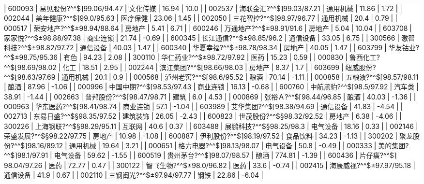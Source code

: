 | 600093 | 易见股份?^^$⌉99.06/94.47 |  文化传媒  |   16.94   |  10.0 |
| 002537 | 海联金汇?^^$⌉99.03/87.21 |  通用机械  |   11.86   |  1.72 |
| 002044 | 美年健康?^^$⌉99.0/95.63  |  医疗保健  |   23.06   |  1.45 |
| 002050 | 三花智控?^^$⌉98.97/96.77 |  通用机械  |    20.4   |  0.79 |
| 000517 | 荣安地产?^^$±98.94/88.64 |   房地产   |    5.41   |  6.71 |
| 600246 | 万通地产?^^$±98.91/91.6  |   房地产   |    5.04   | 10.04 |
| 603708 |  家家悦?^^$±98.88/97.38  |  商业连锁  |   21.74   | -0.69 |
| 600345 | 长江通信?^^$±98.85/96.2  |  通信设备  |   33.05   |  6.75 |
| 300566 | 激智科技?^^$±98.82/97.72 |  通信设备  |   40.03   |  1.47 |
| 600340 | 华夏幸福?^^$±98.78/98.34 |   房地产   |   40.05   |  1.47 |
| 603799 | 华友钴业?^^$±98.75/95.36 |    有色    |   94.23   |  2.08 |
| 300110 | 华仁药业?^^$±98.72/97.92 |    医药    |   15.23   |  0.59 |
| 000830 | 鲁西化工?^^$⌊98.69/98.02 |    化工    |   18.51   |  2.95 |
| 002244 | 滨江集团?^^$⌊98.66/98.03 |   房地产   |    8.37   |  1.7  |
| 603699 | 纽威股份?^^$⌊98.63/97.69 |  通用机械  |    20.1   |  0.9  |
| 000568 | 泸州老窖?^^$⌈98.6/95.52  |    酿酒    |   70.14   | -1.11 |
| 000858 |  五粮液?^^$⌈98.57/98.11  |    酿酒    |   87.96   | -1.06 |
| 000996 | 中国中期?^^$⌈98.53/97.43 |  商业连锁  |   16.13   | -0.68 |
| 600760 | 中航黑豹?^^$⌈98.5/97.92  |   汽车类   |   38.91   | -1.44 |
| 002663 | 普邦股份?^^$⌈98.47/98.71 |    建筑    |    6.0    |  4.53 |
| 000869 |  张裕Ａ?^^$⌈98.44/96.85  |    酿酒    |   40.03   | -1.36 |
| 000963 | 华东医药?^^$⌈98.41/98.74 |  商业连锁  |    57.1   | -1.04 |
| 603989 | 艾华集团?^^$⌈98.38/94.69 |  通信设备  |   41.83   | -4.54 |
| 002713 | 东易日盛?^^$§98.35/97.52 |  建筑装饰  |   26.05   | -2.43 |
| 600823 | 世茂股份?^^$§98.32/92.52 |   房地产   |    6.38   | -4.06 |
| 300226 | 上海钢联?^^$§98.29/95.11 |   互联网   |    40.6   |  0.37 |
| 603488 | 展鹏科技?^^$§98.25/98.3  |  电气设备  |   18.16   |  0.33 |
| 002146 | 荣盛发展?^^$§98.22/97.75 |   房地产   |   10.98   | -1.08 |
| 600887 | 伊利股份?^^$⌉98.19/97.52 |  食品饮料  |   34.23   | -1.13 |
| 300202 | 聚龙股份?^^$⌉98.16/89.12 |  通用机械  |   19.64   |  3.21 |
| 000651 | 格力电器?^^$⌉98.13/98.07 |  电气设备  |    50.8   | -0.49 |
| 000333 | 美的集团?^^$⌉98.1/97.91  |  电气设备  |   59.62   | -1.55 |
| 600519 | 贵州茅台?^^$⌉98.07/98.57 |    酿酒    |   774.81  | -1.39 |
| 600436 |  片仔癀?^^$⌉98.04/97.26  |    医药    |   72.77   |  0.47 |
| 300122 | 智飞生物?^^$±98.0/96.82  |    医药    |    33.6   | -0.74 |
| 002415 | 海康威视?^^$±97.97/95.18 |  通信设备  |    41.9   |  0.67 |
| 002110 | 三钢闽光?^^$±97.94/97.77 |    钢铁    |   22.86   | -6.04 |